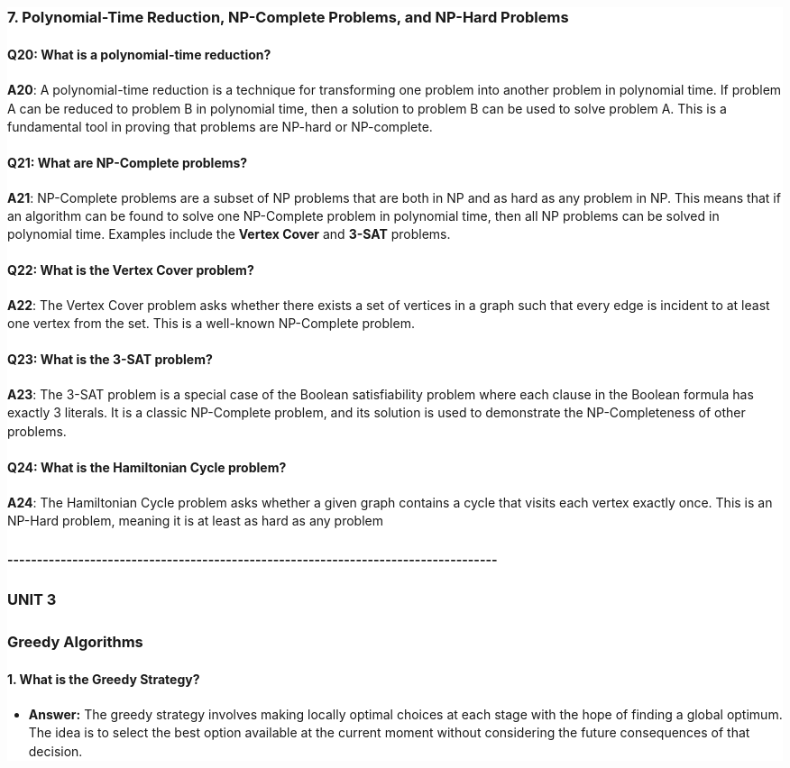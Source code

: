 ### 7. **Polynomial-Time Reduction, NP-Complete Problems, and NP-Hard Problems**

#### **Q20: What is a polynomial-time reduction?**

**A20**: A polynomial-time reduction is a technique for transforming one
problem into another problem in polynomial time. If problem A can be
reduced to problem B in polynomial time, then a solution to problem B
can be used to solve problem A. This is a fundamental tool in proving
that problems are NP-hard or NP-complete.

#### **Q21: What are NP-Complete problems?**

**A21**: NP-Complete problems are a subset of NP problems that are both
in NP and as hard as any problem in NP. This means that if an algorithm
can be found to solve one NP-Complete problem in polynomial time, then
all NP problems can be solved in polynomial time. Examples include the
**Vertex Cover** and **3-SAT** problems.

#### **Q22: What is the Vertex Cover problem?**

**A22**: The Vertex Cover problem asks whether there exists a set of
vertices in a graph such that every edge is incident to at least one
vertex from the set. This is a well-known NP-Complete problem.

#### **Q23: What is the 3-SAT problem?**

**A23**: The 3-SAT problem is a special case of the Boolean
satisfiability problem where each clause in the Boolean formula has
exactly 3 literals. It is a classic NP-Complete problem, and its
solution is used to demonstrate the NP-Completeness of other problems.

#### **Q24: What is the Hamiltonian Cycle problem?**

**A24**: The Hamiltonian Cycle problem asks whether a given graph
contains a cycle that visits each vertex exactly once. This is an
NP-Hard problem, meaning it is at least as hard as any problem

### 

**\-\-\-\-\-\-\-\-\-\-\-\-\-\-\-\-\-\-\-\-\-\-\-\-\-\-\-\-\-\-\-\-\-\-\-\-\-\-\-\-\-\-\-\-\-\-\-\-\-\-\-\-\-\-\-\-\-\-\-\-\-\-\-\-\-\-\-\-\-\-\-\-\-\-\-\-\-\-\-\-\-\--**

### ****UNIT 3****

### **Greedy Algorithms**

#### 1. **What is the Greedy Strategy?**

-   **Answer:** The greedy strategy involves making locally optimal
    choices at each stage with the hope of finding a global optimum. The
    idea is to select the best option available at the current moment
    without considering the future consequences of that decision.
